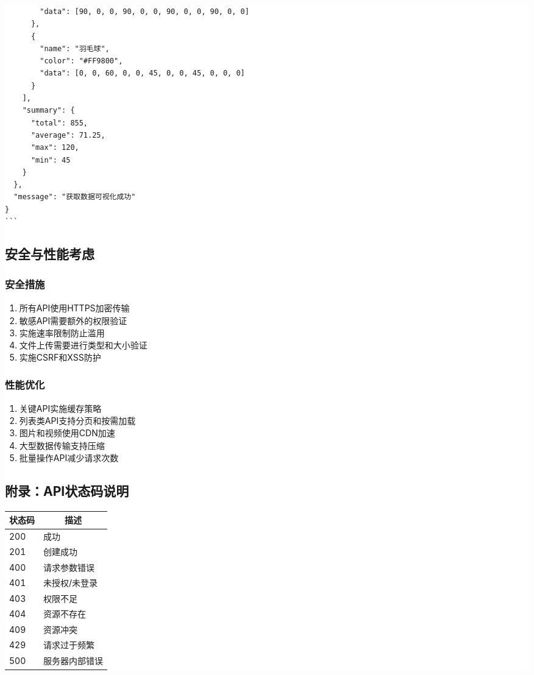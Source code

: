             "data": [90, 0, 0, 90, 0, 0, 90, 0, 0, 90, 0, 0]
          },
          {
            "name": "羽毛球",
            "color": "#FF9800",
            "data": [0, 0, 60, 0, 0, 45, 0, 0, 45, 0, 0, 0]
          }
        ],
        "summary": {
          "total": 855,
          "average": 71.25,
          "max": 120,
          "min": 45
        }
      },
      "message": "获取数据可视化成功"
    }
    ```

## 安全与性能考虑

### 安全措施

1. 所有API使用HTTPS加密传输
2. 敏感API需要额外的权限验证
3. 实施速率限制防止滥用
4. 文件上传需要进行类型和大小验证
5. 实施CSRF和XSS防护

### 性能优化

1. 关键API实施缓存策略
2. 列表类API支持分页和按需加载
3. 图片和视频使用CDN加速
4. 大型数据传输支持压缩
5. 批量操作API减少请求次数

## 附录：API状态码说明

| 状态码 | 描述           |
| ------ | -------------- |
| 200    | 成功           |
| 201    | 创建成功       |
| 400    | 请求参数错误   |
| 401    | 未授权/未登录  |
| 403    | 权限不足       |
| 404    | 资源不存在     |
| 409    | 资源冲突       |
| 429    | 请求过于频繁   |
| 500    | 服务器内部错误 |
